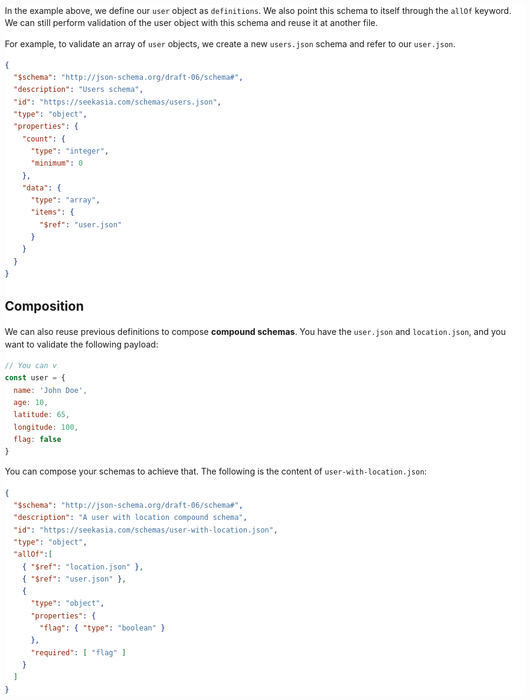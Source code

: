 In the example above, we define our `user` object as `definitions`. We also point this schema to itself through the `allOf` keyword. We can still perform validation of the user object with this schema and reuse it at another file.

For example, to validate an array of `user` objects, we create a new `users.json` schema and refer to our `user.json`.

```json
{
  "$schema": "http://json-schema.org/draft-06/schema#",
  "description": "Users schema",
  "id": "https://seekasia.com/schemas/users.json",
  "type": "object",
  "properties": {
    "count": {
      "type": "integer",
      "minimum": 0
    },
    "data": {
      "type": "array",
      "items": {
        "$ref": "user.json"
      }
    }
  }
}
```

## Composition

We can also reuse previous definitions to compose **compound schemas**. You have the `user.json` and `location.json`, and you want to validate the following payload:

```js
// You can v
const user = {
  name: 'John Doe',
  age: 10,
  latitude: 65,
  longitude: 100,
  flag: false
}
```

You can compose your schemas to achieve that. The following is the content of `user-with-location.json`:

```json
{
  "$schema": "http://json-schema.org/draft-06/schema#",
  "description": "A user with location compound schema",
  "id": "https://seekasia.com/schemas/user-with-location.json",
  "type": "object",
  "allOf":[
    { "$ref": "location.json" },
    { "$ref": "user.json" },
    {
      "type": "object",
      "properties": {
        "flag": { "type": "boolean" }
      },
      "required": [ "flag" ]
    }
  ]
}
```
